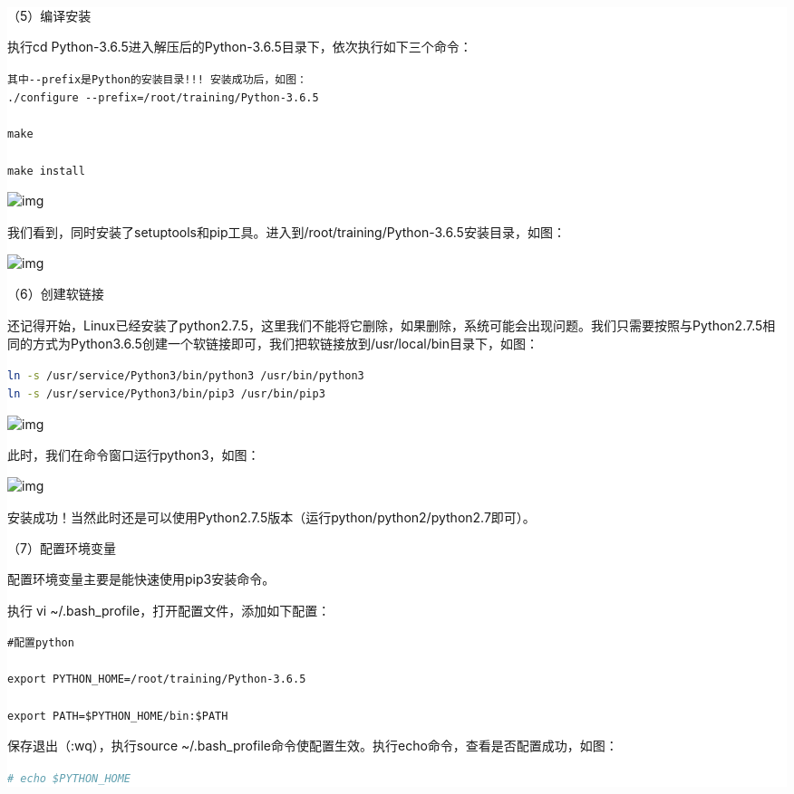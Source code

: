 

（5）编译安装

执行cd Python-3.6.5进入解压后的Python-3.6.5目录下，依次执行如下三个命令：

```
其中--prefix是Python的安装目录!!! 安装成功后，如图：
./configure --prefix=/root/training/Python-3.6.5

make

make install
```

 ![img](D:\Users\单子健\Desktop\大数据比赛\笔记\image\watermark,type_ZmFuZ3poZW5naGVpdGk,shadow_10,text_aHR0cHM6Ly9ibG9nLmNzZG4ubmV0L0xfMTUxNTYwMjQxODk=,size_16,color_FFFFFF,t_70)

我们看到，同时安装了setuptools和pip工具。进入到/root/training/Python-3.6.5安装目录，如图：

![img](D:\Users\单子健\Desktop\大数据比赛\笔记\image\20181205132418781.png)

（6）创建软链接

还记得开始，Linux已经安装了python2.7.5，这里我们不能将它删除，如果删除，系统可能会出现问题。我们只需要按照与Python2.7.5相同的方式为Python3.6.5创建一个软链接即可，我们把软链接放到/usr/local/bin目录下，如图：

```bash
ln -s /usr/service/Python3/bin/python3 /usr/bin/python3
ln -s /usr/service/Python3/bin/pip3 /usr/bin/pip3
```

![img](D:\Users\单子健\Desktop\大数据比赛\笔记\image\20181205134913739.png)

 此时，我们在命令窗口运行python3，如图：

![img](D:\Users\单子健\Desktop\大数据比赛\笔记\image\20181205134959464.png)

 安装成功！当然此时还是可以使用Python2.7.5版本（运行python/python2/python2.7即可）。

 

（7）配置环境变量

配置环境变量主要是能快速使用pip3安装命令。

执行 vi ~/.bash_profile，打开配置文件，添加如下配置：

```
#配置python

export PYTHON_HOME=/root/training/Python-3.6.5

export PATH=$PYTHON_HOME/bin:$PATH
```

保存退出（:wq），执行source ~/.bash_profile命令使配置生效。执行echo命令，查看是否配置成功，如图：

```bash
# echo $PYTHON_HOME
```
